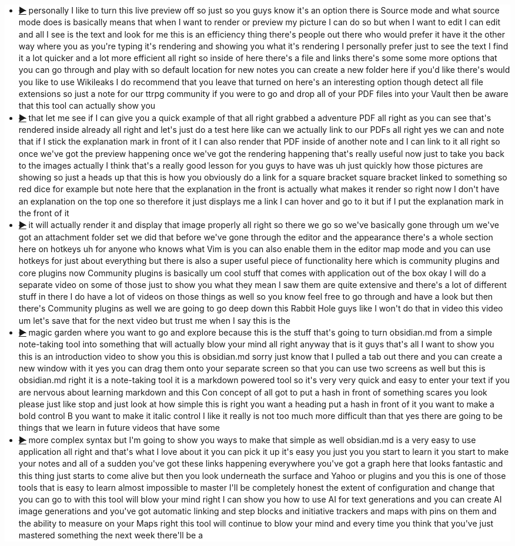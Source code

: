  - ~~[▶](https://www.youtube.com/watch?v=fkvAS0QmXEg&t=1762)~~  personally I like to turn this live preview off so just so you guys know it's an option there is Source mode and what source mode does is basically means that when I want to render or preview my picture I can do so but when I want to edit I can edit and all I see is the text and look for me this is an efficiency thing there's people out there who would prefer it have it the other way where you as you're typing it's rendering and showing you what it's rendering I personally prefer just to see the text I find it a lot quicker and a lot more efficient all right so inside of here there's a file and links there's some some more options that you can go through and play with so default location for new notes you can create a new folder here if you'd like there's would you like to use Wikileaks I do recommend that you leave that turned on here's an interesting option though detect all file extensions so just a note for our ttrpg community if you were to go and drop all of your PDF files into your Vault then be aware that this tool can actually show you 
 - ~~[▶](https://www.youtube.com/watch?v=fkvAS0QmXEg&t=1824)~~  that let me see if I can give you a quick example of that all right grabbed a adventure PDF all right as you can see that's rendered inside already all right and let's just do a test here like can we actually link to our PDFs all right yes we can and note that if I stick the explanation mark in front of it I can also render that PDF inside of another note and I can link to it all right so once we've got the preview happening once we've got the rendering happening that's really useful now just to take you back to the images actually I think that's a really good lesson for you guys to have was uh just quickly how those pictures are showing so just a heads up that this is how you obviously do a link for a square bracket square bracket linked to something so red dice for example but note here that the explanation in the front is actually what makes it render so right now I don't have an explanation on the top one so therefore it just displays me a link I can hover and go to it but if I put the explanation mark in the front of it 
 - ~~[▶](https://www.youtube.com/watch?v=fkvAS0QmXEg&t=1893)~~  it will actually render it and display that image properly all right so there we go so we've basically gone through um we've got an attachment folder set we did that before we've gone through the editor and the appearance there's a whole section here on hotkeys uh for anyone who knows what Vim is you can also enable them in the editor map mode and you can use hotkeys for just about everything but there is also a super useful piece of functionality here which is community plugins and core plugins now Community plugins is basically um cool stuff that comes with application out of the box okay I will do a separate video on some of those just to show you what they mean I saw them are quite extensive and there's a lot of different stuff in there I do have a lot of videos on those things as well so you know feel free to go through and have a look but then there's Community plugins as well we are going to go deep down this Rabbit Hole guys like I won't do that in video this video um let's save that for the next video but trust me when I say this is the 
 - ~~[▶](https://www.youtube.com/watch?v=fkvAS0QmXEg&t=1959)~~  magic garden where you want to go and explore because this is the stuff that's going to turn obsidian.md from a simple note-taking tool into something that will actually blow your mind all right anyway that is it guys that's all I want to show you this is an introduction video to show you this is obsidian.md sorry just know that I pulled a tab out there and you can create a new window with it yes you can drag them onto your separate screen so that you can use two screens as well but this is obsidian.md right it is a note-taking tool it is a markdown powered tool so it's very very quick and easy to enter your text if you are nervous about learning markdown and this Con concept of all got to put a hash in front of something scares you look please just like stop and just look at how simple this is right you want a heading put a hash in front of it you want to make a bold control B you want to make it italic control I like it really is not too much more difficult than that yes there are going to be things that we learn in future videos that have some 
 - ~~[▶](https://www.youtube.com/watch?v=fkvAS0QmXEg&t=2020)~~  more complex syntax but I'm going to show you ways to make that simple as well obsidian.md is a very easy to use application all right and that's what I love about it you can pick it up it's easy you just you you start to learn it you start to make your notes and all of a sudden you've got these links happening everywhere you've got a graph here that looks fantastic and this thing just starts to come alive but then you look underneath the surface and Yahoo or plugins and you this is one of those tools that is easy to learn almost impossible to master I'll be completely honest the extent of configuration and change that you can go to with this tool will blow your mind right I can show you how to use AI for text generations and you can create AI image generations and you've got automatic linking and step blocks and initiative trackers and maps with pins on them and the ability to measure on your Maps right this tool will continue to blow your mind and every time you think that you've just mastered something the next week there'll be a 